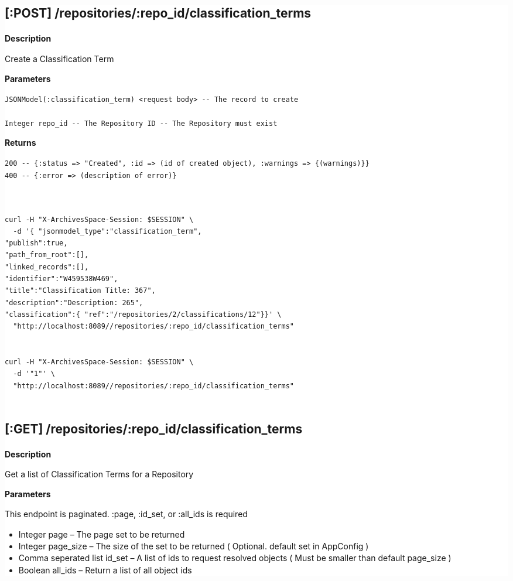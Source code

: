 ```shell 

```


## [:POST] /repositories/:repo_id/classification_terms 

__Description__

Create a Classification Term

__Parameters__


	JSONModel(:classification_term) <request body> -- The record to create

	Integer repo_id -- The Repository ID -- The Repository must exist

__Returns__

	200 -- {:status => "Created", :id => (id of created object), :warnings => {(warnings)}}
	400 -- {:error => (description of error)}


```shell 
    
     
curl -H "X-ArchivesSpace-Session: $SESSION" \
  -d '{ "jsonmodel_type":"classification_term",
"publish":true,
"path_from_root":[],
"linked_records":[],
"identifier":"W459538W469",
"title":"Classification Title: 367",
"description":"Description: 265",
"classification":{ "ref":"/repositories/2/classifications/12"}}' \
  "http://localhost:8089//repositories/:repo_id/classification_terms"
    
     
curl -H "X-ArchivesSpace-Session: $SESSION" \
  -d '"1"' \
  "http://localhost:8089//repositories/:repo_id/classification_terms"
  

```


## [:GET] /repositories/:repo_id/classification_terms 

__Description__

Get a list of Classification Terms for a Repository

__Parameters__

<aside class="notice">
This endpoint is paginated. :page, :id_set, or :all_ids is required
<ul>
  <li>Integer page &ndash; The page set to be returned</li>
  <li>Integer page_size &ndash; The size of the set to be returned ( Optional. default set in AppConfig )</li>
  <li>Comma seperated list id_set &ndash; A list of ids to request resolved objects ( Must be smaller than default page_size )</li>
  <li>Boolean all_ids &ndash; Return a list of all object ids</li>
</ul>  
</aside>
